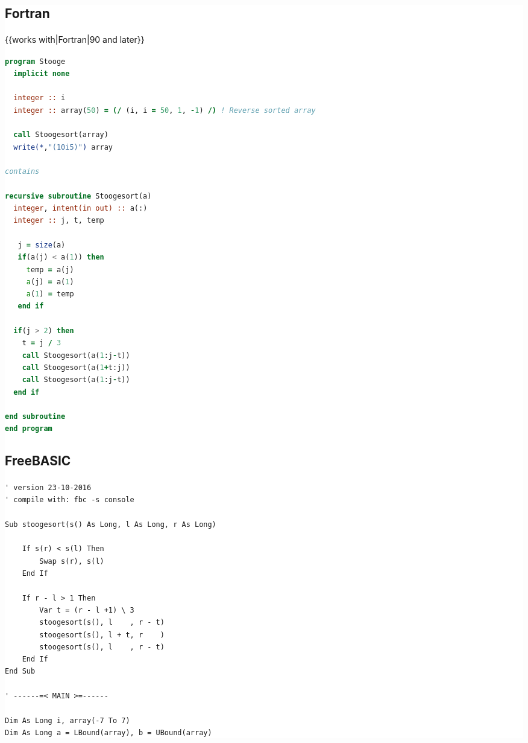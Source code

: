 

## Fortran

{{works with|Fortran|90 and later}}

```fortran
program Stooge
  implicit none

  integer :: i
  integer :: array(50) = (/ (i, i = 50, 1, -1) /) ! Reverse sorted array

  call Stoogesort(array)
  write(*,"(10i5)") array

contains

recursive subroutine Stoogesort(a)
  integer, intent(in out) :: a(:)
  integer :: j, t, temp

   j = size(a)
   if(a(j) < a(1)) then
     temp = a(j)
     a(j) = a(1)
     a(1) = temp
   end if

  if(j > 2) then
    t = j / 3
    call Stoogesort(a(1:j-t))
    call Stoogesort(a(1+t:j))
    call Stoogesort(a(1:j-t))
  end if

end subroutine
end program
```


## FreeBASIC


```freebasic
' version 23-10-2016
' compile with: fbc -s console

Sub stoogesort(s() As Long, l As Long, r As Long)

    If s(r) < s(l) Then
        Swap s(r), s(l)
    End If

    If r - l > 1 Then
        Var t = (r - l +1) \ 3
        stoogesort(s(), l    , r - t)
        stoogesort(s(), l + t, r    )
        stoogesort(s(), l    , r - t)
    End If
End Sub

' ------=< MAIN >=------

Dim As Long i, array(-7 To 7)
Dim As Long a = LBound(array), b = UBound(array)
```